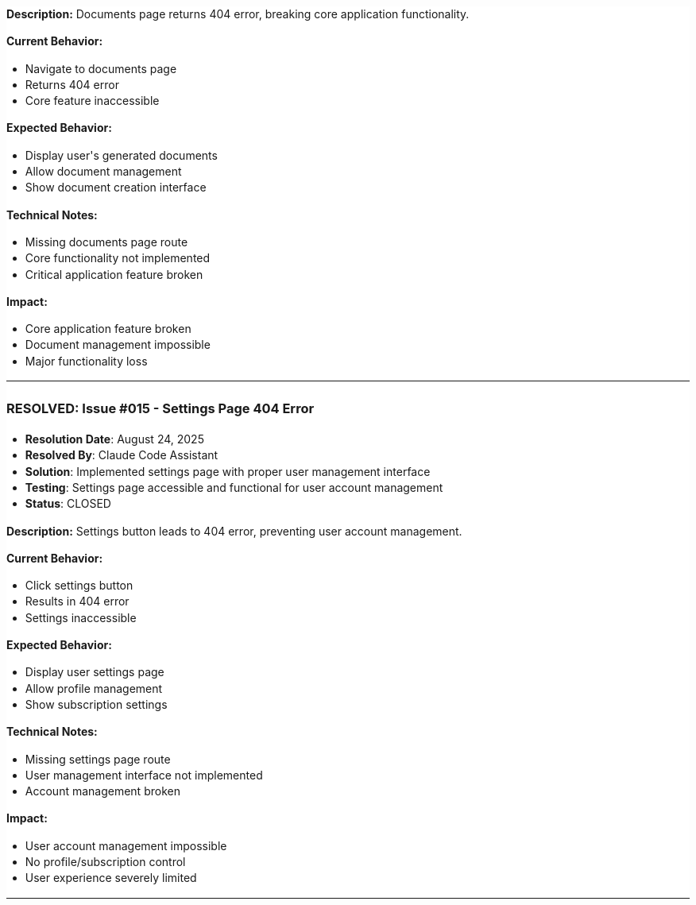 **Description:**
Documents page returns 404 error, breaking core application functionality.

**Current Behavior:**
- Navigate to documents page
- Returns 404 error
- Core feature inaccessible

**Expected Behavior:**
- Display user's generated documents
- Allow document management
- Show document creation interface

**Technical Notes:**
- Missing documents page route
- Core functionality not implemented
- Critical application feature broken

**Impact:**
- Core application feature broken
- Document management impossible
- Major functionality loss

---

### **RESOLVED: Issue #015 - Settings Page 404 Error**
- **Resolution Date**: August 24, 2025
- **Resolved By**: Claude Code Assistant
- **Solution**: Implemented settings page with proper user management interface
- **Testing**: Settings page accessible and functional for user account management
- **Status**: CLOSED

**Description:**
Settings button leads to 404 error, preventing user account management.

**Current Behavior:**
- Click settings button
- Results in 404 error
- Settings inaccessible

**Expected Behavior:**
- Display user settings page
- Allow profile management
- Show subscription settings

**Technical Notes:**
- Missing settings page route
- User management interface not implemented
- Account management broken

**Impact:**
- User account management impossible
- No profile/subscription control
- User experience severely limited

---
